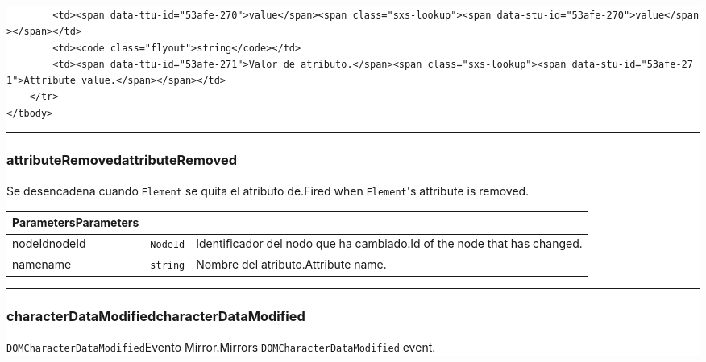             <td><span data-ttu-id="53afe-270">value</span><span class="sxs-lookup"><span data-stu-id="53afe-270">value</span></span></td>
            <td><code class="flyout">string</code></td>
            <td><span data-ttu-id="53afe-271">Valor de atributo.</span><span class="sxs-lookup"><span data-stu-id="53afe-271">Attribute value.</span></span></td>
        </tr>
    </tbody>
</table>
</p>

---

### <span data-ttu-id="53afe-272">attributeRemoved</span><span class="sxs-lookup"><span data-stu-id="53afe-272">attributeRemoved</span></span>
<span data-ttu-id="53afe-273">Se desencadena cuando `Element` se quita el atributo de.</span><span class="sxs-lookup"><span data-stu-id="53afe-273">Fired when `Element`'s attribute is removed.</span></span>

<table>
    <thead>
        <tr>
            <th><span data-ttu-id="53afe-274">Parameters</span><span class="sxs-lookup"><span data-stu-id="53afe-274">Parameters</span></span></th>
            <th></th>
            <th></th>
        </tr>
    </thead>
    <tbody>
        <tr>
            <td><span data-ttu-id="53afe-275">nodeId</span><span class="sxs-lookup"><span data-stu-id="53afe-275">nodeId</span></span></td>
            <td><a href="#nodeid"><code class="flyout">NodeId</code></a></td>
            <td><span data-ttu-id="53afe-276">Identificador del nodo que ha cambiado.</span><span class="sxs-lookup"><span data-stu-id="53afe-276">Id of the node that has changed.</span></span></td>
        </tr>
        <tr>
            <td><span data-ttu-id="53afe-277">name</span><span class="sxs-lookup"><span data-stu-id="53afe-277">name</span></span></td>
            <td><code class="flyout">string</code></td>
            <td><span data-ttu-id="53afe-278">Nombre del atributo.</span><span class="sxs-lookup"><span data-stu-id="53afe-278">Attribute name.</span></span></td>
        </tr>
    </tbody>
</table>
</p>

---

### <span data-ttu-id="53afe-279">characterDataModified</span><span class="sxs-lookup"><span data-stu-id="53afe-279">characterDataModified</span></span>
<span data-ttu-id="53afe-280">`DOMCharacterDataModified`Evento Mirror.</span><span class="sxs-lookup"><span data-stu-id="53afe-280">Mirrors `DOMCharacterDataModified` event.</span></span>
